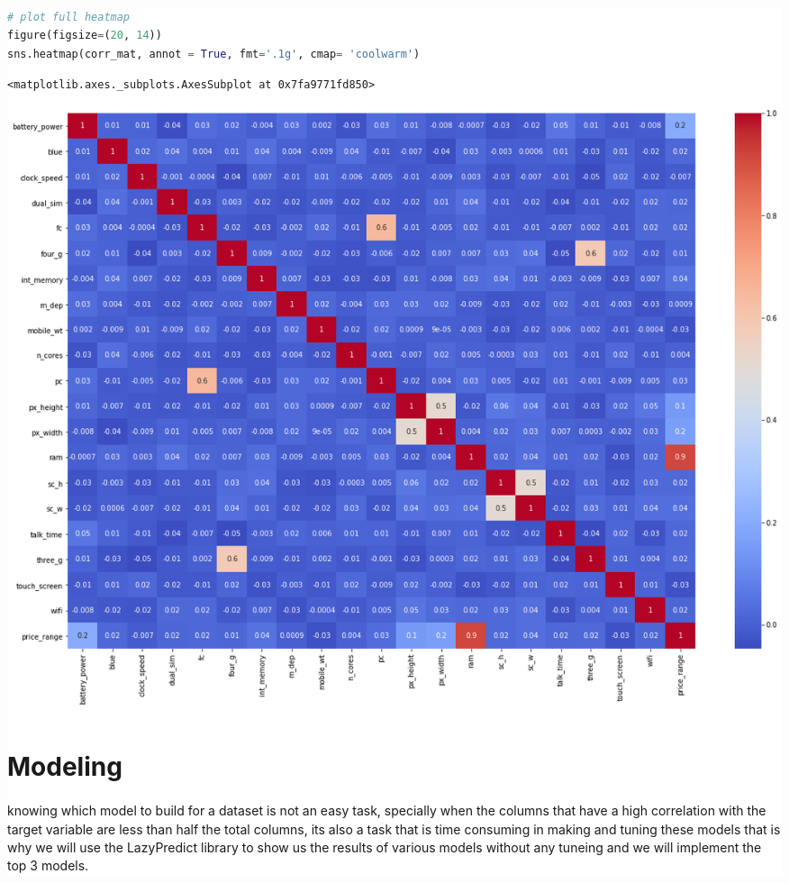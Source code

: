```python
# plot full heatmap
figure(figsize=(20, 14))
sns.heatmap(corr_mat, annot = True, fmt='.1g', cmap= 'coolwarm')
```

    <matplotlib.axes._subplots.AxesSubplot at 0x7fa9771fd850>

![png](/assets/images/mobile-price-range-classification-via-lazy-predict_files/mobile-price-range-classification-via-lazy-predict_18_1.png)

# Modeling

knowing which model to build for a dataset is not an easy task, specially when
the columns that have a high correlation with the target variable are less than
half the total columns, its also a task that is time consuming in making and
tuning these models that is why we will use the LazyPredict library to show us
the results of various models without any tuneing and we will implement the top
3 models.

